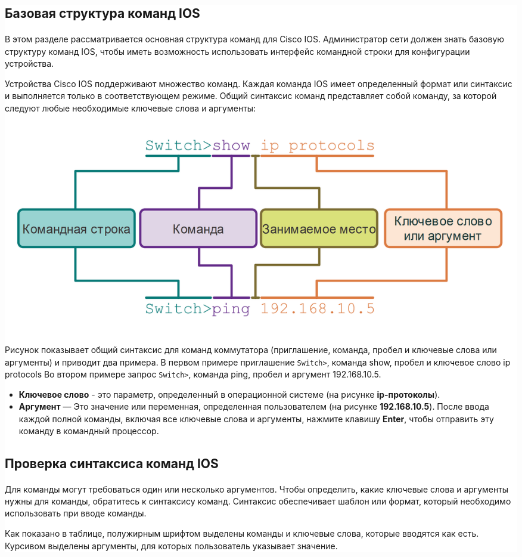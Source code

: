 


## Базовая структура команд IOS

В этом разделе рассматривается основная структура команд для Cisco IOS. Администратор сети должен знать базовую структуру команд IOS, чтобы иметь возможность использовать интерфейс командной строки для конфигурации устройства.

Устройства Cisco IOS поддерживают множество команд. Каждая команда IOS имеет определенный формат или синтаксис и выполняется только в соответствующем режиме. Общий синтаксис команд представляет собой команду, за которой следуют любые необходимые ключевые слова и аргументы:

![](./assets/2.3.1.png)


Рисунок показывает общий синтаксис для команд коммутатора (приглашение, команда, пробел и ключевые слова или аргументы) и приводит два примера.  В первом примере приглашение ``Switch>``, команда show, пробел и ключевое слово ip protocols Во втором примере запрос ``Switch>``, команда ping, пробел и аргумент 192.168.10.5.

* **Ключевое слово** - это параметр, определенный в операционной системе (на рисунке **ip-протоколы**).   
* **Аргумент** — Это значение или переменная, определенная пользователем (на рисунке **192.168.10.5**).
После ввода каждой полной команды, включая все ключевые слова и аргументы, нажмите клавишу **Enter**, чтобы отправить эту команду в командный процессор.


## Проверка синтаксиса команд IOS

Для команды могут требоваться один или несколько аргументов. Чтобы определить, какие ключевые слова и аргументы нужны для команды, обратитесь к синтаксису команд. Синтаксис обеспечивает шаблон или формат, который необходимо использовать при вводе команды.

Как показано в таблице, полужирным шрифтом выделены команды и ключевые слова, которые вводятся как есть. Курсивом выделены аргументы, для которых пользователь указывает значение.

